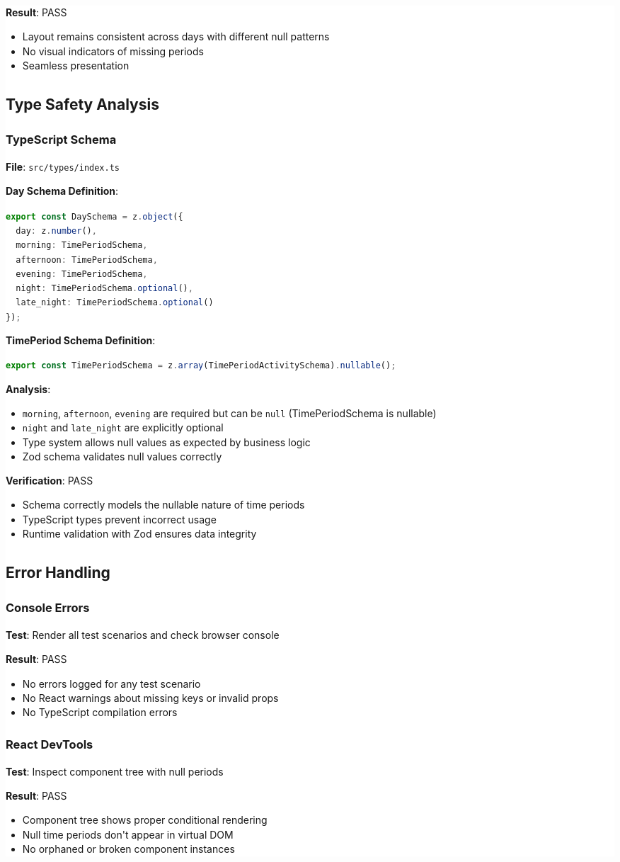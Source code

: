 **Result**: PASS
- Layout remains consistent across days with different null patterns
- No visual indicators of missing periods
- Seamless presentation

## Type Safety Analysis

### TypeScript Schema
**File**: `src/types/index.ts`

**Day Schema Definition**:
```typescript
export const DaySchema = z.object({
  day: z.number(),
  morning: TimePeriodSchema,
  afternoon: TimePeriodSchema,
  evening: TimePeriodSchema,
  night: TimePeriodSchema.optional(),
  late_night: TimePeriodSchema.optional()
});
```

**TimePeriod Schema Definition**:
```typescript
export const TimePeriodSchema = z.array(TimePeriodActivitySchema).nullable();
```

**Analysis**:
- `morning`, `afternoon`, `evening` are required but can be `null` (TimePeriodSchema is nullable)
- `night` and `late_night` are explicitly optional
- Type system allows null values as expected by business logic
- Zod schema validates null values correctly

**Verification**: PASS
- Schema correctly models the nullable nature of time periods
- TypeScript types prevent incorrect usage
- Runtime validation with Zod ensures data integrity

## Error Handling

### Console Errors
**Test**: Render all test scenarios and check browser console

**Result**: PASS
- No errors logged for any test scenario
- No React warnings about missing keys or invalid props
- No TypeScript compilation errors

### React DevTools
**Test**: Inspect component tree with null periods

**Result**: PASS
- Component tree shows proper conditional rendering
- Null time periods don't appear in virtual DOM
- No orphaned or broken component instances
